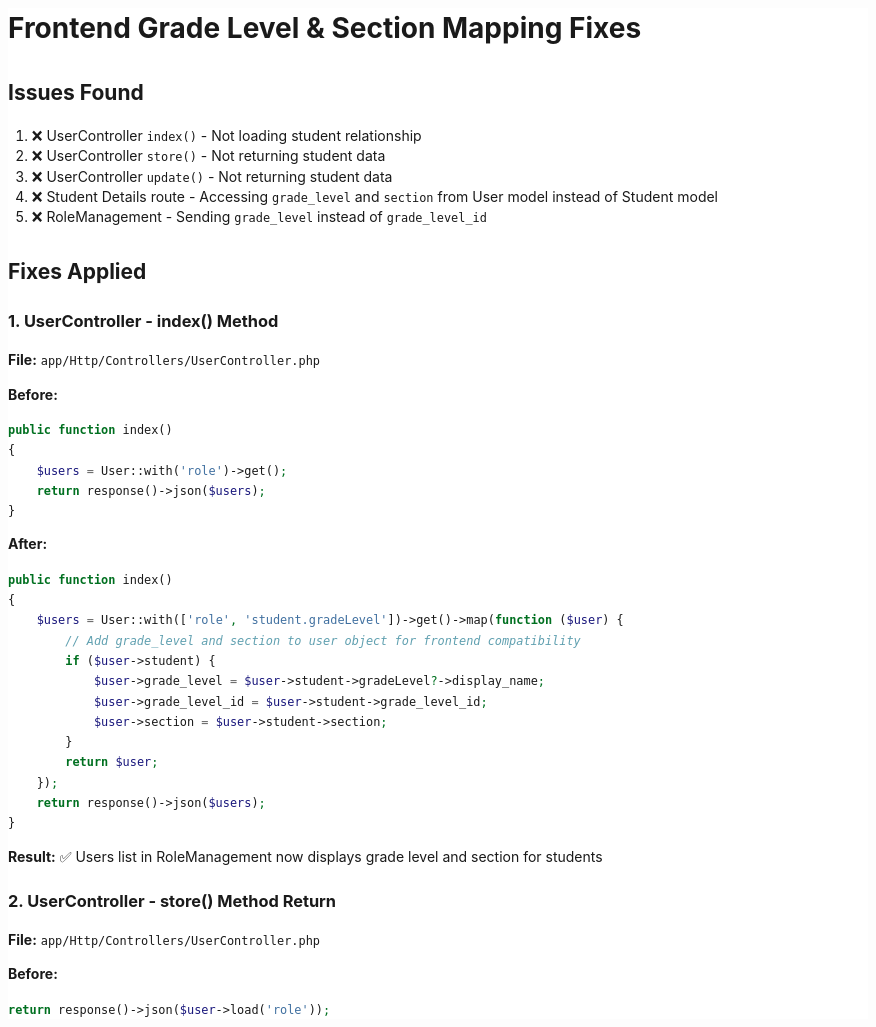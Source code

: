 # Frontend Grade Level & Section Mapping Fixes

## Issues Found
1. ❌ UserController `index()` - Not loading student relationship
2. ❌ UserController `store()` - Not returning student data
3. ❌ UserController `update()` - Not returning student data
4. ❌ Student Details route - Accessing `grade_level` and `section` from User model instead of Student model
5. ❌ RoleManagement - Sending `grade_level` instead of `grade_level_id`

## Fixes Applied

### 1. UserController - index() Method
**File:** `app/Http/Controllers/UserController.php`

**Before:**
```php
public function index()
{
    $users = User::with('role')->get();
    return response()->json($users);
}
```

**After:**
```php
public function index()
{
    $users = User::with(['role', 'student.gradeLevel'])->get()->map(function ($user) {
        // Add grade_level and section to user object for frontend compatibility
        if ($user->student) {
            $user->grade_level = $user->student->gradeLevel?->display_name;
            $user->grade_level_id = $user->student->grade_level_id;
            $user->section = $user->student->section;
        }
        return $user;
    });
    return response()->json($users);
}
```

**Result:** ✅ Users list in RoleManagement now displays grade level and section for students

### 2. UserController - store() Method Return
**File:** `app/Http/Controllers/UserController.php`

**Before:**
```php
return response()->json($user->load('role'));
```
